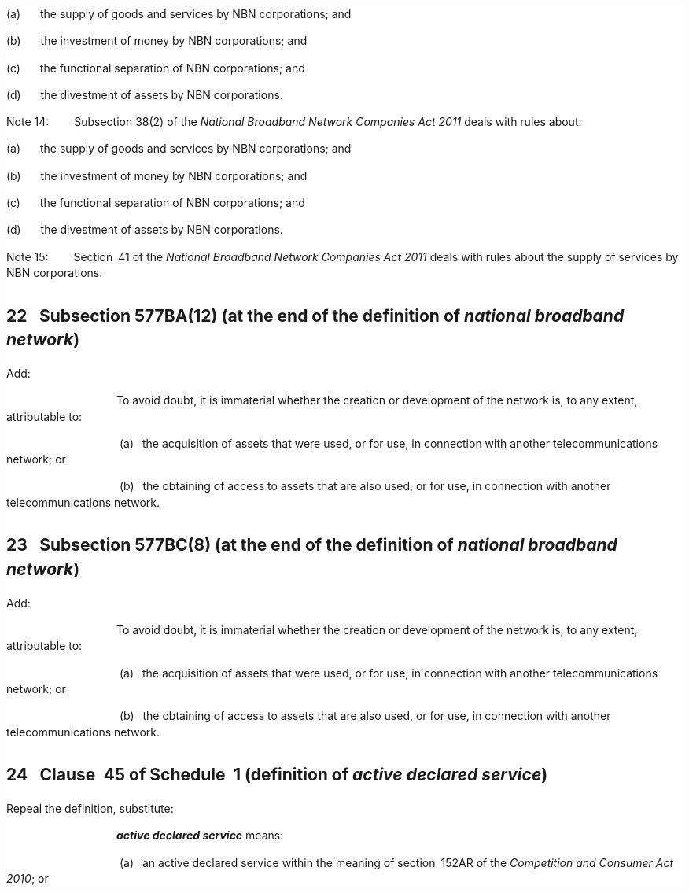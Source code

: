 (a)    the supply of goods and services by NBN corporations; and

(b)    the investment of money by NBN corporations; and

(c)    the functional separation of NBN corporations; and

(d)    the divestment of assets by NBN corporations.

Note 14:     Subsection 38(2) of the _National Broadband Network Companies Act 2011_ deals with rules about:

(a)    the supply of goods and services by NBN corporations; and

(b)    the investment of money by NBN corporations; and

(c)    the functional separation of NBN corporations; and

(d)    the divestment of assets by NBN corporations.

Note 15:     Section 41 of the _National Broadband Network Companies Act 2011_ deals with rules about the supply of services by NBN corporations.

## 22  Subsection 577BA(12) (at the end of the definition of _national broadband network_)

Add:

                    To avoid doubt, it is immaterial whether the creation or development of the network is, to any extent, attributable to:

                     (a)  the acquisition of assets that were used, or for use, in connection with another telecommunications network; or

                     (b)  the obtaining of access to assets that are also used, or for use, in connection with another telecommunications network.

## 23  Subsection 577BC(8) (at the end of the definition of _national broadband network_)

Add:

                    To avoid doubt, it is immaterial whether the creation or development of the network is, to any extent, attributable to:

                     (a)  the acquisition of assets that were used, or for use, in connection with another telecommunications network; or

                     (b)  the obtaining of access to assets that are also used, or for use, in connection with another telecommunications network.

## 24  Clause 45 of Schedule 1 (definition of _active declared service_)

Repeal the definition, substitute:

                    <a name="activ-declar-servic"></a>**_active declared service_** means:

                     (a)  an active declared service within the meaning of section 152AR of the _Competition and Consumer Act 2010_; or
